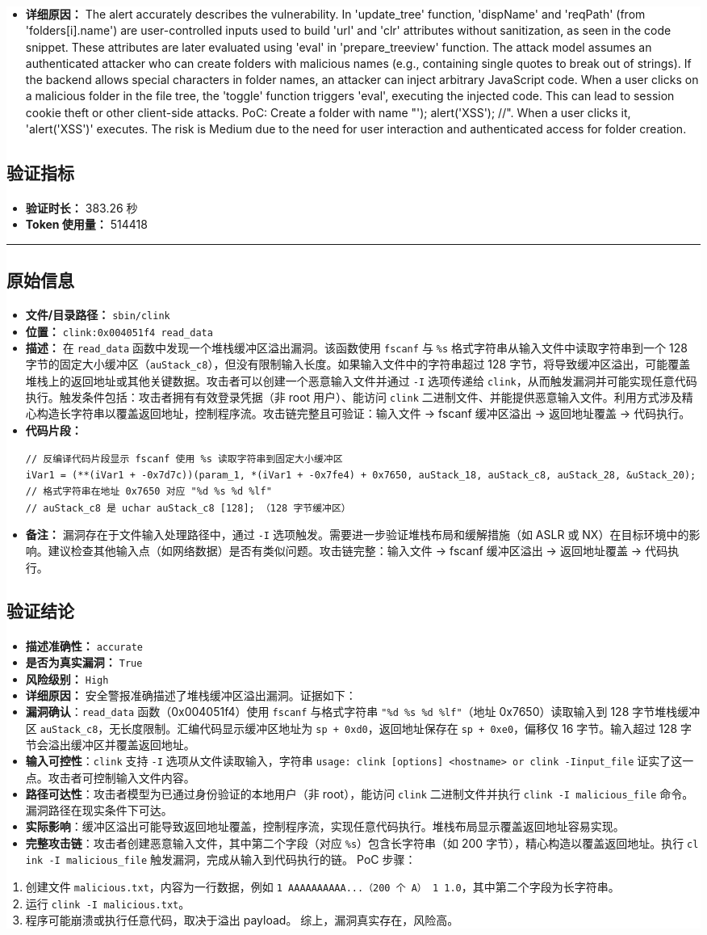 - **详细原因：** The alert accurately describes the vulnerability. In 'update_tree' function, 'dispName' and 'reqPath' (from 'folders[i].name') are user-controlled inputs used to build 'url' and 'clr' attributes without sanitization, as seen in the code snippet. These attributes are later evaluated using 'eval' in 'prepare_treeview' function. The attack model assumes an authenticated attacker who can create folders with malicious names (e.g., containing single quotes to break out of strings). If the backend allows special characters in folder names, an attacker can inject arbitrary JavaScript code. When a user clicks on a malicious folder in the file tree, the 'toggle' function triggers 'eval', executing the injected code. This can lead to session cookie theft or other client-side attacks. PoC: Create a folder with name "'); alert('XSS'); //". When a user clicks it, 'alert('XSS')' executes. The risk is Medium due to the need for user interaction and authenticated access for folder creation.

## 验证指标

- **验证时长：** 383.26 秒
- **Token 使用量：** 514418

---

## 原始信息

- **文件/目录路径：** `sbin/clink`
- **位置：** `clink:0x004051f4 read_data`
- **描述：** 在 `read_data` 函数中发现一个堆栈缓冲区溢出漏洞。该函数使用 `fscanf` 与 `%s` 格式字符串从输入文件中读取字符串到一个 128 字节的固定大小缓冲区（`auStack_c8`），但没有限制输入长度。如果输入文件中的字符串超过 128 字节，将导致缓冲区溢出，可能覆盖堆栈上的返回地址或其他关键数据。攻击者可以创建一个恶意输入文件并通过 `-I` 选项传递给 `clink`，从而触发漏洞并可能实现任意代码执行。触发条件包括：攻击者拥有有效登录凭据（非 root 用户）、能访问 `clink` 二进制文件、并能提供恶意输入文件。利用方式涉及精心构造长字符串以覆盖返回地址，控制程序流。攻击链完整且可验证：输入文件 -> fscanf 缓冲区溢出 -> 返回地址覆盖 -> 代码执行。
- **代码片段：**
  ```
  // 反编译代码片段显示 fscanf 使用 %s 读取字符串到固定大小缓冲区
  iVar1 = (**(iVar1 + -0x7d7c))(param_1, *(iVar1 + -0x7fe4) + 0x7650, auStack_18, auStack_c8, auStack_28, &uStack_20);
  // 格式字符串在地址 0x7650 对应 "%d %s %d %lf"
  // auStack_c8 是 uchar auStack_c8 [128]; （128 字节缓冲区）
  ```
- **备注：** 漏洞存在于文件输入处理路径中，通过 `-I` 选项触发。需要进一步验证堆栈布局和缓解措施（如 ASLR 或 NX）在目标环境中的影响。建议检查其他输入点（如网络数据）是否有类似问题。攻击链完整：输入文件 -> fscanf 缓冲区溢出 -> 返回地址覆盖 -> 代码执行。

## 验证结论

- **描述准确性：** `accurate`
- **是否为真实漏洞：** `True`
- **风险级别：** `High`
- **详细原因：** 安全警报准确描述了堆栈缓冲区溢出漏洞。证据如下：
- **漏洞确认**：`read_data` 函数（0x004051f4）使用 `fscanf` 与格式字符串 `"%d %s %d %lf"`（地址 0x7650）读取输入到 128 字节堆栈缓冲区 `auStack_c8`，无长度限制。汇编代码显示缓冲区地址为 `sp + 0xd0`，返回地址保存在 `sp + 0xe0`，偏移仅 16 字节。输入超过 128 字节会溢出缓冲区并覆盖返回地址。
- **输入可控性**：`clink` 支持 `-I` 选项从文件读取输入，字符串 `usage: clink [options] <hostname> or clink -Iinput_file` 证实了这一点。攻击者可控制输入文件内容。
- **路径可达性**：攻击者模型为已通过身份验证的本地用户（非 root），能访问 `clink` 二进制文件并执行 `clink -I malicious_file` 命令。漏洞路径在现实条件下可达。
- **实际影响**：缓冲区溢出可能导致返回地址覆盖，控制程序流，实现任意代码执行。堆栈布局显示覆盖返回地址容易实现。
- **完整攻击链**：攻击者创建恶意输入文件，其中第二个字段（对应 `%s`）包含长字符串（如 200 字节），精心构造以覆盖返回地址。执行 `clink -I malicious_file` 触发漏洞，完成从输入到代码执行的链。
PoC 步骤：
1. 创建文件 `malicious.txt`，内容为一行数据，例如 `1 AAAAAAAAAA...（200 个 A） 1 1.0`，其中第二个字段为长字符串。
2. 运行 `clink -I malicious.txt`。
3. 程序可能崩溃或执行任意代码，取决于溢出 payload。
综上，漏洞真实存在，风险高。
